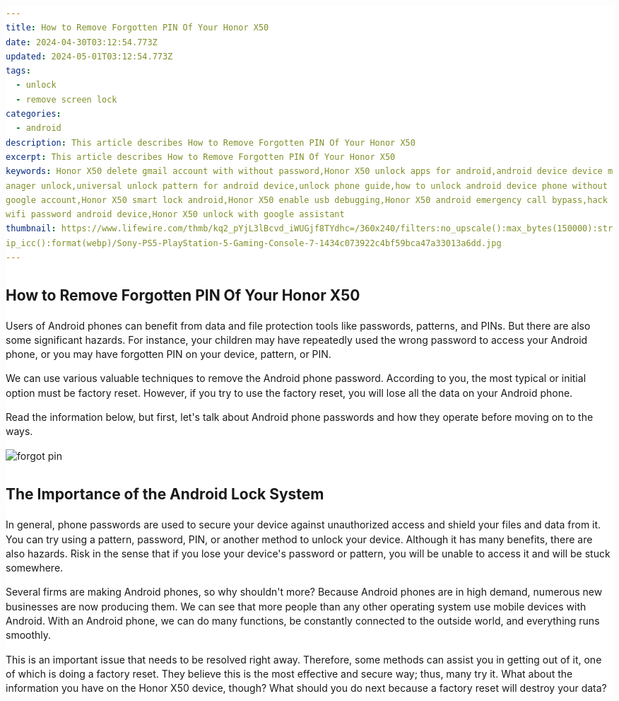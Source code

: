 ```yaml
---
title: How to Remove Forgotten PIN Of Your Honor X50
date: 2024-04-30T03:12:54.773Z
updated: 2024-05-01T03:12:54.773Z
tags: 
  - unlock
  - remove screen lock
categories:
  - android
description: This article describes How to Remove Forgotten PIN Of Your Honor X50
excerpt: This article describes How to Remove Forgotten PIN Of Your Honor X50
keywords: Honor X50 delete gmail account with without password,Honor X50 unlock apps for android,android device device manager unlock,universal unlock pattern for android device,unlock phone guide,how to unlock android device phone without google account,Honor X50 smart lock android,Honor X50 enable usb debugging,Honor X50 android emergency call bypass,hack wifi password android device,Honor X50 unlock with google assistant
thumbnail: https://www.lifewire.com/thmb/kq2_pYjL3lBcvd_iWUGjf8TYdhc=/360x240/filters:no_upscale():max_bytes(150000):strip_icc():format(webp)/Sony-PS5-PlayStation-5-Gaming-Console-7-1434c073922c4bf59bca47a33013a6dd.jpg
---
```


## How to Remove Forgotten PIN Of Your Honor X50

Users of Android phones can benefit from data and file protection tools like passwords, patterns, and PINs. But there are also some significant hazards. For instance, your children may have repeatedly used the wrong password to access your Android phone, or you may have forgotten PIN on your device, pattern, or PIN.

We can use various valuable techniques to remove the Android phone password. According to you, the most typical or initial option must be factory reset. However, if you try to use the factory reset, you will lose all the data on your Android phone.

Read the information below, but first, let's talk about Android phone passwords and how they operate before moving on to the ways.

![forgot pin](https://images.wondershare.com/drfone/article/2022/11/forgot-pin-on-android-1.jpg)

## The Importance of the Android Lock System

In general, phone passwords are used to secure your device against unauthorized access and shield your files and data from it. You can try using a pattern, password, PIN, or another method to unlock your device. Although it has many benefits, there are also hazards. Risk in the sense that if you lose your device's password or pattern, you will be unable to access it and will be stuck somewhere.

Several firms are making Android phones, so why shouldn't more? Because Android phones are in high demand, numerous new businesses are now producing them. We can see that more people than any other operating system use mobile devices with Android. With an Android phone, we can do many functions, be constantly connected to the outside world, and everything runs smoothly.

This is an important issue that needs to be resolved right away. Therefore, some methods can assist you in getting out of it, one of which is doing a factory reset. They believe this is the most effective and secure way; thus, many try it. What about the information you have on the Honor X50 device, though? What should you do next because a factory reset will destroy your data?
